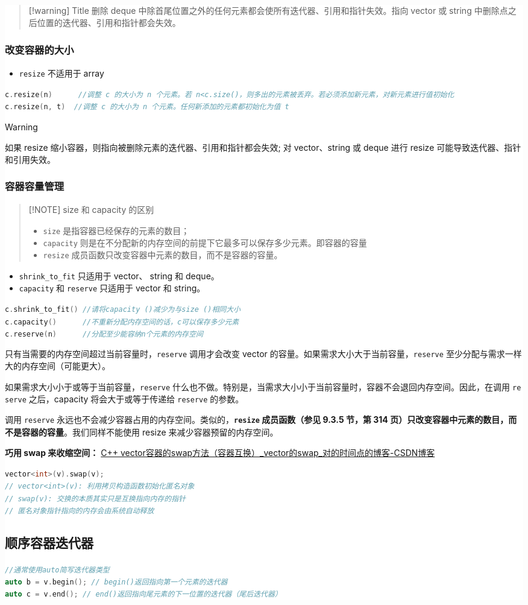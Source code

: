 > [!warning] Title
> 删除 deque 中除首尾位置之外的任何元素都会使所有迭代器、引用和指针失效。指向 vector 或 string 中删除点之后位置的迭代器、引用和指针都会失效。


### 改变容器的大小
- `resize` 不适用于 array

```c++
c.resize(n)      //调整 c 的大小为 n 个元素。若 n<c.size()，则多出的元素被丢弃。若必须添加新元素，对新元素进行值初始化
c.resize(n, t)  //调整 c 的大小为 n 个元素。任何新添加的元素都初始化为值 t
```

> [!warning] 
> 如果 resize 缩小容器，则指向被删除元素的迭代器、引用和指针都会失效; 对 vector、string 或 deque 进行 resize 可能导致迭代器、指针和引用失效。

### 容器容量管理

> [!NOTE] size 和 capacity 的区别
> -  `size` 是指容器已经保存的元素的数目；
>-  `capacity` 则是在不分配新的内存空间的前提下它最多可以保存多少元素。即容器的容量
>- `resize` 成员函数只改变容器中元素的数目，而不是容器的容量。

-  `shrink_to_fit` 只适用于 vector、 string 和 deque。
- `capacity` 和 `reserve` 只适用于 vector 和 string。

```c++
c.shrink_to_fit() //请将capacity ()减少为与size ()相同大小
c.capacity()      //不重新分配内存空间的话，c可以保存多少元素
c.reserve(n)      //分配至少能容纳n个元素的内存空间
```

只有当需要的内存空间超过当前容量时，`reserve` 调用才会改变 vector 的容量。如果需求大小大于当前容量，`reserve` 至少分配与需求一样大的内存空间（可能更大）。

如果需求大小小于或等于当前容量，`reserve` 什么也不做。特别是，当需求大小小于当前容量时，容器不会退回内存空间。因此，在调用 `reserve` 之后，capacity 将会大于或等于传递给 `reserve` 的参数。

调用 `reserve` 永远也不会减少容器占用的内存空间。类似的，**`resize` 成员函数（参见 9.3.5 节，第 314 页）只改变容器中元素的数目，而不是容器的容量**。我们同样不能使用 resize 来减少容器预留的内存空间。


**巧用 swap 来收缩空间：**
[C++ vector容器的swap方法（容器互换）_vector的swap_对的时间点的博客-CSDN博客](https://blog.csdn.net/qq_41929943/article/details/103190891)
```c++
vector<int>(v).swap(v);
// vector<int>(v): 利用拷贝构造函数初始化匿名对象
// swap(v): 交换的本质其实只是互换指向内存的指针
// 匿名对象指针指向的内存会由系统自动释放
```

## 顺序容器迭代器

```c++
//通常使用auto简写迭代器类型
auto b = v.begin(); // begin()返回指向第一个元素的迭代器
auto c = v.end(); // end()返回指向尾元素的下一位置的迭代器（尾后迭代器）
```
